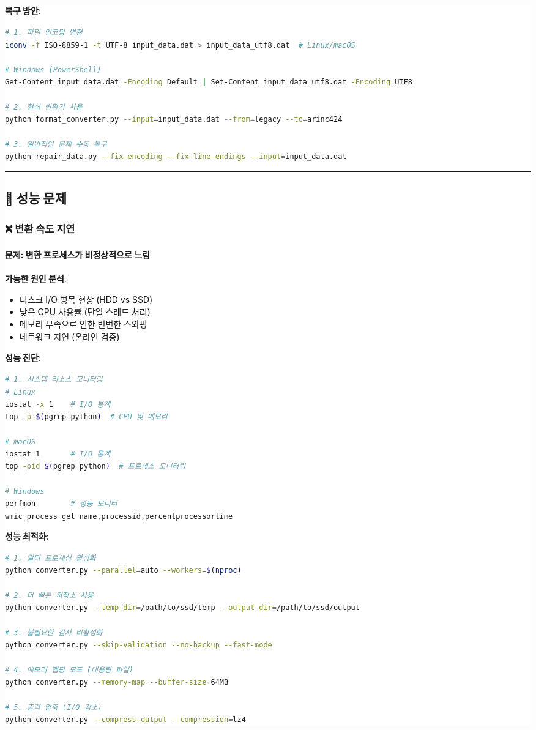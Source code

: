 **복구 방안**:
```bash
# 1. 파일 인코딩 변환
iconv -f ISO-8859-1 -t UTF-8 input_data.dat > input_data_utf8.dat  # Linux/macOS

# Windows (PowerShell)
Get-Content input_data.dat -Encoding Default | Set-Content input_data_utf8.dat -Encoding UTF8

# 2. 형식 변환기 사용
python format_converter.py --input=input_data.dat --from=legacy --to=arinc424

# 3. 일반적인 문제 수동 복구
python repair_data.py --fix-encoding --fix-line-endings --input=input_data.dat
```

---

## 🚀 성능 문제

### ❌ 변환 속도 지연

#### **문제**: 변환 프로세스가 비정상적으로 느림
**가능한 원인 분석**:
- 디스크 I/O 병목 현상 (HDD vs SSD)
- 낮은 CPU 사용률 (단일 스레드 처리)
- 메모리 부족으로 인한 빈번한 스와핑
- 네트워크 지연 (온라인 검증)

**성능 진단**:
```bash
# 1. 시스템 리소스 모니터링
# Linux
iostat -x 1    # I/O 통계
top -p $(pgrep python)  # CPU 및 메모리

# macOS
iostat 1       # I/O 통계  
top -pid $(pgrep python)  # 프로세스 모니터링

# Windows
perfmon        # 성능 모니터
wmic process get name,processid,percentprocessortime
```

**성능 최적화**:
```bash
# 1. 멀티 프로세싱 활성화
python converter.py --parallel=auto --workers=$(nproc)

# 2. 더 빠른 저장소 사용
python converter.py --temp-dir=/path/to/ssd/temp --output-dir=/path/to/ssd/output

# 3. 불필요한 검사 비활성화
python converter.py --skip-validation --no-backup --fast-mode

# 4. 메모리 맵핑 모드 (대용량 파일)
python converter.py --memory-map --buffer-size=64MB

# 5. 출력 압축 (I/O 감소)
python converter.py --compress-output --compression=lz4
```
